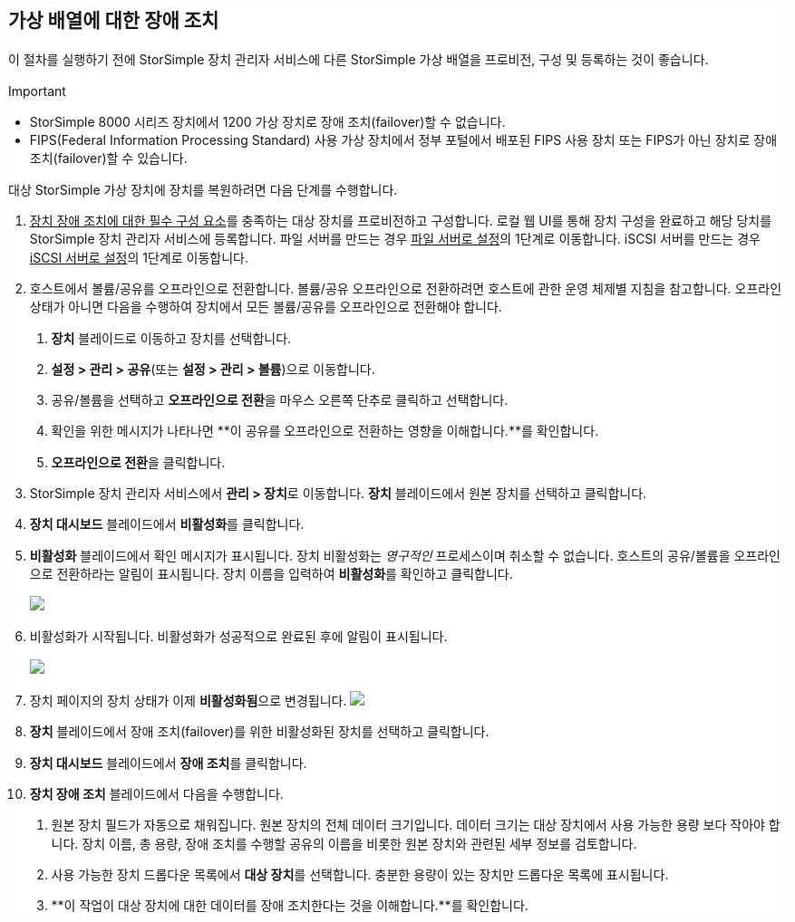 ## <a name="fail-over-to-a-virtual-array"></a>가상 배열에 대한 장애 조치

이 절차를 실행하기 전에 StorSimple 장치 관리자 서비스에 다른 StorSimple 가상 배열을 프로비전, 구성 및 등록하는 것이 좋습니다.

> [!IMPORTANT]
> 
> * StorSimple 8000 시리즈 장치에서 1200 가상 장치로 장애 조치(failover)할 수 없습니다.
> * FIPS(Federal Information Processing Standard) 사용 가상 장치에서 정부 포털에서 배포된 FIPS 사용 장치 또는 FIPS가 아닌 장치로 장애 조치(failover)할 수 있습니다.


대상 StorSimple 가상 장치에 장치를 복원하려면 다음 단계를 수행합니다.

1. [장치 장애 조치에 대한 필수 구성 요소](#prerequisites)를 충족하는 대상 장치를 프로비전하고 구성합니다. 로컬 웹 UI를 통해 장치 구성을 완료하고 해당 당치를 StorSimple 장치 관리자 서비스에 등록합니다. 파일 서버를 만드는 경우 [파일 서버로 설정](storsimple-virtual-array-deploy3-fs-setup.md#step-1-complete-the-local-web-ui-setup-and-register-your-device)의 1단계로 이동합니다. iSCSI 서버를 만드는 경우 [iSCSI 서버로 설정](storsimple-virtual-array-deploy3-iscsi-setup.md#step-1-complete-the-local-web-ui-setup-and-register-your-device)의 1단계로 이동합니다.

2. 호스트에서 볼륨/공유를 오프라인으로 전환합니다. 볼륨/공유 오프라인으로 전환하려면 호스트에 관한 운영 체제별 지침을 참고합니다. 오프라인 상태가 아니면 다음을 수행하여 장치에서 모든 볼륨/공유를 오프라인으로 전환해야 합니다.
   
    1. **장치** 블레이드로 이동하고 장치를 선택합니다.
   
    2. **설정 > 관리 > 공유**(또는 **설정 > 관리 > 볼륨**)으로 이동합니다. 
   
    3. 공유/볼륨을 선택하고 **오프라인으로 전환**을 마우스 오른쪽 단추로 클릭하고 선택합니다. 
   
    4. 확인을 위한 메시지가 나타나면 **이 공유를 오프라인으로 전환하는 영향을 이해합니다.**를 확인합니다. 
   
    5. **오프라인으로 전환**을 클릭합니다.

3. StorSimple 장치 관리자 서비스에서 **관리 > 장치**로 이동합니다. **장치** 블레이드에서 원본 장치를 선택하고 클릭합니다.

4. **장치 대시보드** 블레이드에서 **비활성화**를 클릭합니다.

5. **비활성화** 블레이드에서 확인 메시지가 표시됩니다. 장치 비활성화는 *영구적인* 프로세스이며 취소할 수 없습니다. 호스트의 공유/볼륨을 오프라인으로 전환하라는 알림이 표시됩니다. 장치 이름을 입력하여 **비활성화**를 확인하고 클릭합니다.
   
    ![](./media/storsimple-virtual-array-failover-dr/failover1.png)
6. 비활성화가 시작됩니다. 비활성화가 성공적으로 완료된 후에 알림이 표시됩니다.
   
    ![](./media/storsimple-virtual-array-failover-dr/failover2.png)
7. 장치 페이지의 장치 상태가 이제 **비활성화됨**으로 변경됩니다.
    ![](./media/storsimple-virtual-array-failover-dr/failover3.png)
8. **장치** 블레이드에서 장애 조치(failover)를 위한 비활성화된 장치를 선택하고 클릭합니다. 
9. **장치 대시보드** 블레이드에서 **장애 조치**를 클릭합니다. 
10. **장치 장애 조치** 블레이드에서 다음을 수행합니다.
    
    1. 원본 장치 필드가 자동으로 채워집니다. 원본 장치의 전체 데이터 크기입니다. 데이터 크기는 대상 장치에서 사용 가능한 용량 보다 작아야 합니다. 장치 이름, 총 용량, 장애 조치를 수행할 공유의 이름을 비롯한 원본 장치와 관련된 세부 정보를 검토합니다.

    2. 사용 가능한 장치 드롭다운 목록에서 **대상 장치**를 선택합니다. 충분한 용량이 있는 장치만 드롭다운 목록에 표시됩니다.

    3. **이 작업이 대상 장치에 대한 데이터를 장애 조치한다는 것을 이해합니다.**를 확인합니다. 
